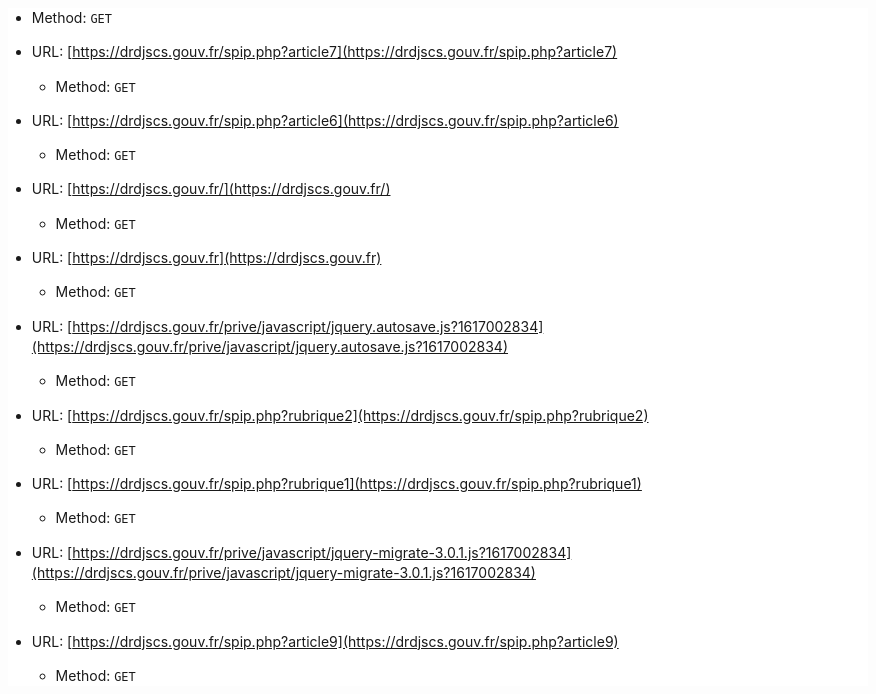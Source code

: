   * Method: `GET`
  
  
  
  
* URL: [https://drdjscs.gouv.fr/spip.php?article7](https://drdjscs.gouv.fr/spip.php?article7)
  
  
  * Method: `GET`
  
  
  
  
* URL: [https://drdjscs.gouv.fr/spip.php?article6](https://drdjscs.gouv.fr/spip.php?article6)
  
  
  * Method: `GET`
  
  
  
  
* URL: [https://drdjscs.gouv.fr/](https://drdjscs.gouv.fr/)
  
  
  * Method: `GET`
  
  
  
  
* URL: [https://drdjscs.gouv.fr](https://drdjscs.gouv.fr)
  
  
  * Method: `GET`
  
  
  
  
* URL: [https://drdjscs.gouv.fr/prive/javascript/jquery.autosave.js?1617002834](https://drdjscs.gouv.fr/prive/javascript/jquery.autosave.js?1617002834)
  
  
  * Method: `GET`
  
  
  
  
* URL: [https://drdjscs.gouv.fr/spip.php?rubrique2](https://drdjscs.gouv.fr/spip.php?rubrique2)
  
  
  * Method: `GET`
  
  
  
  
* URL: [https://drdjscs.gouv.fr/spip.php?rubrique1](https://drdjscs.gouv.fr/spip.php?rubrique1)
  
  
  * Method: `GET`
  
  
  
  
* URL: [https://drdjscs.gouv.fr/prive/javascript/jquery-migrate-3.0.1.js?1617002834](https://drdjscs.gouv.fr/prive/javascript/jquery-migrate-3.0.1.js?1617002834)
  
  
  * Method: `GET`
  
  
  
  
* URL: [https://drdjscs.gouv.fr/spip.php?article9](https://drdjscs.gouv.fr/spip.php?article9)
  
  
  * Method: `GET`
  
